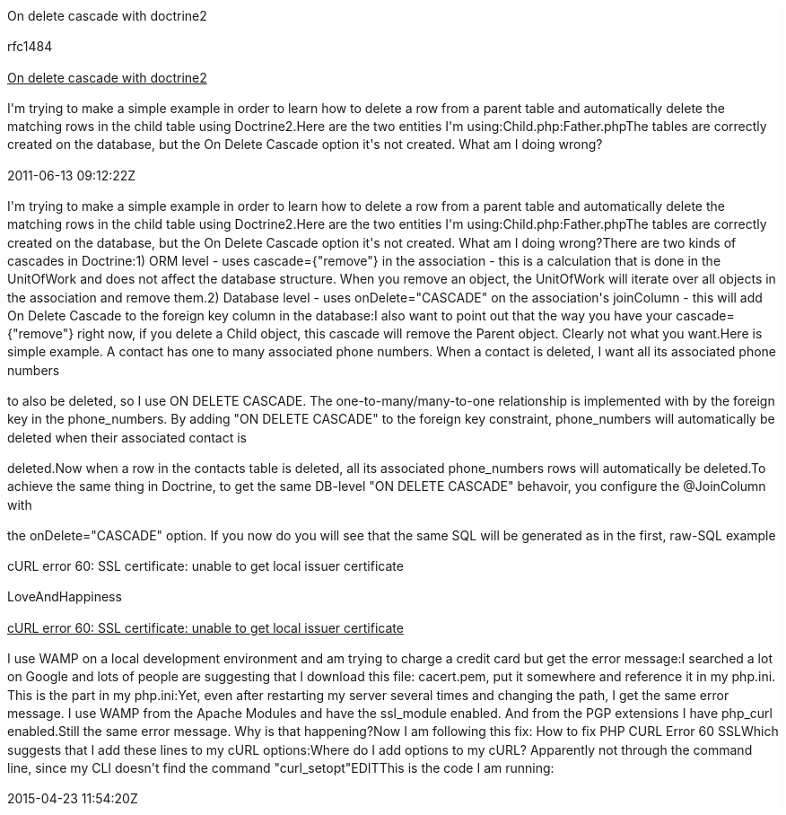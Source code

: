 On delete cascade with doctrine2

rfc1484

[On delete cascade with doctrine2](https://stackoverflow.com/questions/6328535/on-delete-cascade-with-doctrine2)

I'm trying to make a simple example in order to learn how to delete a row from a parent table and automatically delete the matching rows in the child table using Doctrine2.Here are the two entities I'm using:Child.php:Father.phpThe tables are correctly created on the database, but the On Delete Cascade option it's not created. What am I doing wrong?

2011-06-13 09:12:22Z

I'm trying to make a simple example in order to learn how to delete a row from a parent table and automatically delete the matching rows in the child table using Doctrine2.Here are the two entities I'm using:Child.php:Father.phpThe tables are correctly created on the database, but the On Delete Cascade option it's not created. What am I doing wrong?There are two kinds of cascades in Doctrine:1) ORM level - uses cascade={"remove"} in the association - this is a calculation that is done in the UnitOfWork and does not affect the database structure.  When you remove an object, the UnitOfWork will iterate over all objects in the association and remove them.2) Database level - uses onDelete="CASCADE" on the association's joinColumn - this will add On Delete Cascade to the foreign key column in the database:I also want to point out that the way you have your cascade={"remove"} right now, if you delete a Child object, this cascade will remove the Parent object. Clearly not what you want.Here is simple example. A contact has one to many associated phone numbers. When a contact is deleted, I want all its associated phone numbers

to also be deleted, so I use ON DELETE CASCADE. The one-to-many/many-to-one relationship is implemented with by the foreign key in the phone_numbers. By adding "ON DELETE CASCADE" to the foreign key constraint, phone_numbers will automatically be deleted when their associated contact is

deleted.Now when a row in the contacts table is deleted, all its associated phone_numbers rows will automatically be deleted.To achieve the same thing in Doctrine, to get the same DB-level "ON DELETE CASCADE" behavoir, you configure the @JoinColumn with

the onDelete="CASCADE" option. If you now do you will see that the same SQL will be generated as in the first, raw-SQL example

cURL error 60: SSL certificate: unable to get local issuer certificate

LoveAndHappiness

[cURL error 60: SSL certificate: unable to get local issuer certificate](https://stackoverflow.com/questions/29822686/curl-error-60-ssl-certificate-unable-to-get-local-issuer-certificate)

I use WAMP on a local development environment and am trying to charge a credit card but get the error message:I searched a lot on Google and lots of people are suggesting that I download this file: cacert.pem, put it somewhere and reference it in my php.ini. This is the part in my php.ini:Yet, even after restarting my server several times and changing the path, I get the same error message. I use WAMP from the Apache Modules and have the ssl_module enabled. And from the PGP extensions I have php_curl enabled.Still the same error message. Why is that happening?Now I am following this fix: How to fix PHP CURL Error 60 SSLWhich suggests that I add these lines to my cURL options:Where do I add options to my cURL? Apparently not through the command line, since my CLI doesn't find the command "curl_setopt"EDITThis is the code I am running:

2015-04-23 11:54:20Z
